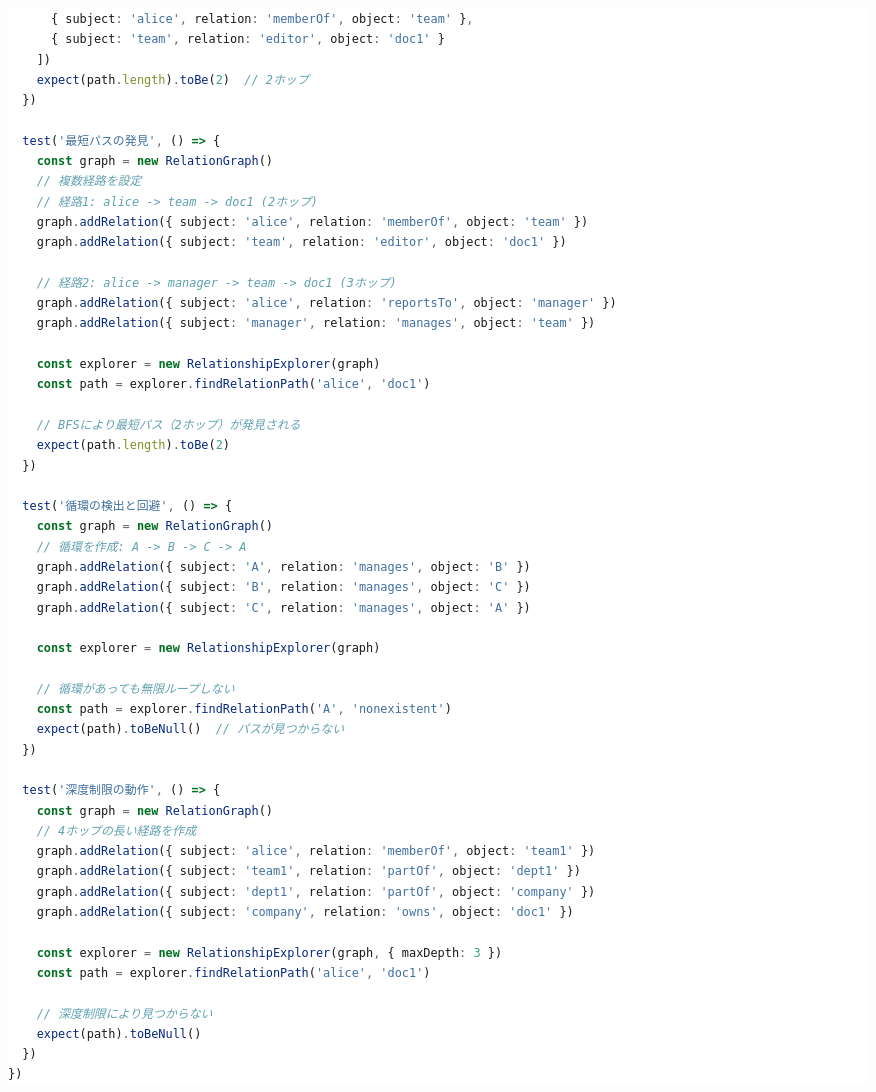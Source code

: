 ```typescript
      { subject: 'alice', relation: 'memberOf', object: 'team' },
      { subject: 'team', relation: 'editor', object: 'doc1' }
    ])
    expect(path.length).toBe(2)  // 2ホップ
  })
  
  test('最短パスの発見', () => {
    const graph = new RelationGraph()
    // 複数経路を設定
    // 経路1: alice -> team -> doc1 (2ホップ)
    graph.addRelation({ subject: 'alice', relation: 'memberOf', object: 'team' })
    graph.addRelation({ subject: 'team', relation: 'editor', object: 'doc1' })
    
    // 経路2: alice -> manager -> team -> doc1 (3ホップ)
    graph.addRelation({ subject: 'alice', relation: 'reportsTo', object: 'manager' })
    graph.addRelation({ subject: 'manager', relation: 'manages', object: 'team' })
    
    const explorer = new RelationshipExplorer(graph)
    const path = explorer.findRelationPath('alice', 'doc1')
    
    // BFSにより最短パス（2ホップ）が発見される
    expect(path.length).toBe(2)
  })
  
  test('循環の検出と回避', () => {
    const graph = new RelationGraph()
    // 循環を作成: A -> B -> C -> A
    graph.addRelation({ subject: 'A', relation: 'manages', object: 'B' })
    graph.addRelation({ subject: 'B', relation: 'manages', object: 'C' })
    graph.addRelation({ subject: 'C', relation: 'manages', object: 'A' })
    
    const explorer = new RelationshipExplorer(graph)
    
    // 循環があっても無限ループしない
    const path = explorer.findRelationPath('A', 'nonexistent')
    expect(path).toBeNull()  // パスが見つからない
  })
  
  test('深度制限の動作', () => {
    const graph = new RelationGraph()
    // 4ホップの長い経路を作成
    graph.addRelation({ subject: 'alice', relation: 'memberOf', object: 'team1' })
    graph.addRelation({ subject: 'team1', relation: 'partOf', object: 'dept1' })
    graph.addRelation({ subject: 'dept1', relation: 'partOf', object: 'company' })
    graph.addRelation({ subject: 'company', relation: 'owns', object: 'doc1' })
    
    const explorer = new RelationshipExplorer(graph, { maxDepth: 3 })
    const path = explorer.findRelationPath('alice', 'doc1')
    
    // 深度制限により見つからない
    expect(path).toBeNull()
  })
})
```
